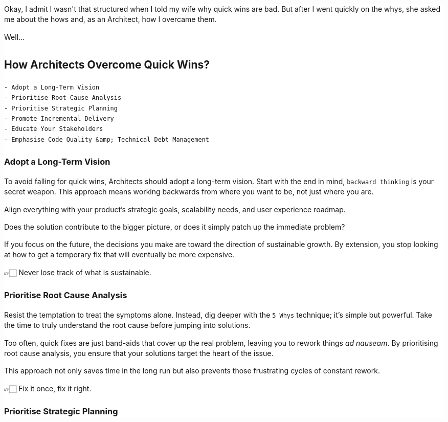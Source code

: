 Okay, I admit I wasn't that structured when I told my wife why quick wins are bad. But after I went quickly on the whys, she asked me about the hows and, as an Architect, how I overcame them.

Well...

## [](https://dev.to/hatem_zidi/i-hate-quick-wins-160l#how-architects-overcome-quick-wins)How Architects Overcome Quick Wins?

```
- Adopt a Long-Term Vision
- Prioritise Root Cause Analysis
- Prioritise Strategic Planning
- Promote Incremental Delivery
- Educate Your Stakeholders
- Emphasise Code Quality &amp; Technical Debt Management
```

### [](https://dev.to/hatem_zidi/i-hate-quick-wins-160l#adopt-a-longterm-vision)Adopt a Long-Term Vision

To avoid falling for quick wins, Architects should adopt a long-term vision. Start with the end in mind, `backward thinking` is your secret weapon. This approach means working backwards from where you want to be, not just where you are.

Align everything with your product’s strategic goals, scalability needs, and user experience roadmap.

Does the solution contribute to the bigger picture, or does it simply patch up the immediate problem?

If you focus on the future, the decisions you make are toward the direction of sustainable growth. By extension, you stop looking at how to get a temporary fix that will eventually be more expensive.

👉🏻 Never lose track of what is sustainable.

### [](https://dev.to/hatem_zidi/i-hate-quick-wins-160l#prioritise-root-cause-analysis)Prioritise Root Cause Analysis

Resist the temptation to treat the symptoms alone. Instead, dig deeper with the `5 Whys` technique; it’s simple but powerful. Take the time to truly understand the root cause before jumping into solutions.

Too often, quick fixes are just band-aids that cover up the real problem, leaving you to rework things _ad nauseam_. By prioritising root cause analysis, you ensure that your solutions target the heart of the issue.

This approach not only saves time in the long run but also prevents those frustrating cycles of constant rework.

👉🏻 Fix it once, fix it right.

### [](https://dev.to/hatem_zidi/i-hate-quick-wins-160l#prioritise-strategic-planning)Prioritise Strategic Planning
